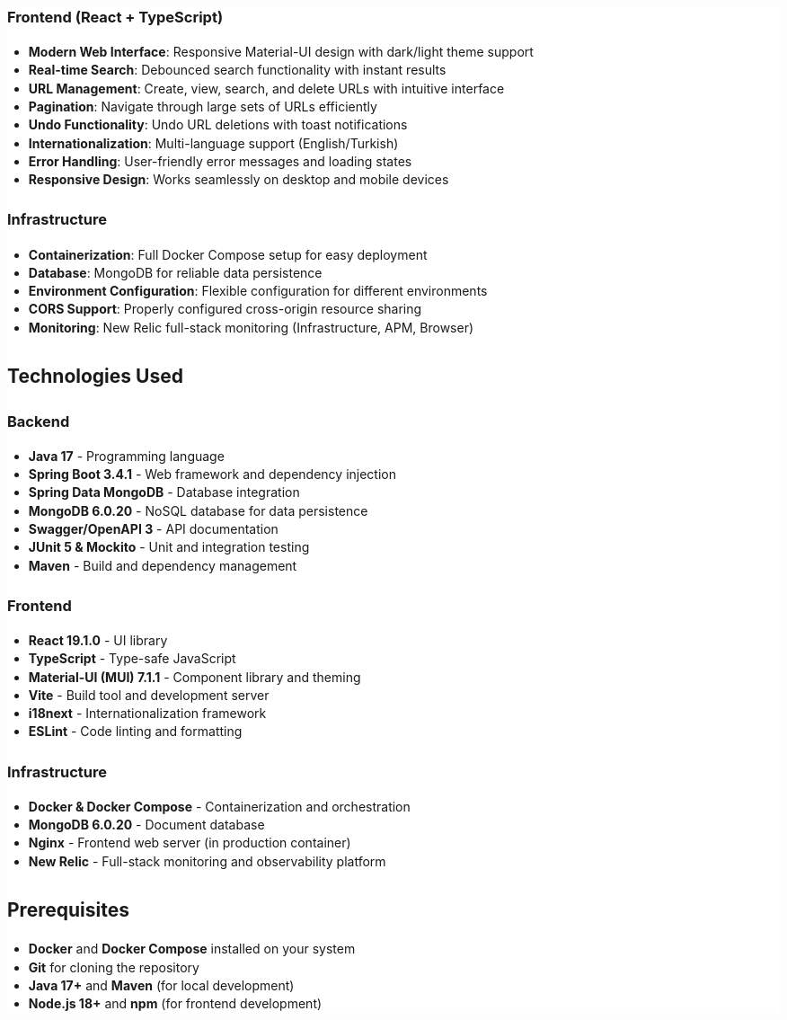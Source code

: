 ### Frontend (React + TypeScript)
- **Modern Web Interface**: Responsive Material-UI design with dark/light theme support
- **Real-time Search**: Debounced search functionality with instant results
- **URL Management**: Create, view, search, and delete URLs with intuitive interface
- **Pagination**: Navigate through large sets of URLs efficiently
- **Undo Functionality**: Undo URL deletions with toast notifications
- **Internationalization**: Multi-language support (English/Turkish)
- **Error Handling**: User-friendly error messages and loading states
- **Responsive Design**: Works seamlessly on desktop and mobile devices

### Infrastructure
- **Containerization**: Full Docker Compose setup for easy deployment
- **Database**: MongoDB for reliable data persistence
- **Environment Configuration**: Flexible configuration for different environments
- **CORS Support**: Properly configured cross-origin resource sharing
- **Monitoring**: New Relic full-stack monitoring (Infrastructure, APM, Browser)

## Technologies Used

### Backend
- **Java 17** - Programming language
- **Spring Boot 3.4.1** - Web framework and dependency injection
- **Spring Data MongoDB** - Database integration
- **MongoDB 6.0.20** - NoSQL database for data persistence
- **Swagger/OpenAPI 3** - API documentation
- **JUnit 5 & Mockito** - Unit and integration testing
- **Maven** - Build and dependency management

### Frontend
- **React 19.1.0** - UI library
- **TypeScript** - Type-safe JavaScript
- **Material-UI (MUI) 7.1.1** - Component library and theming
- **Vite** - Build tool and development server
- **i18next** - Internationalization framework
- **ESLint** - Code linting and formatting

### Infrastructure
- **Docker & Docker Compose** - Containerization and orchestration
- **MongoDB 6.0.20** - Document database
- **Nginx** - Frontend web server (in production container)
- **New Relic** - Full-stack monitoring and observability platform

## Prerequisites

- **Docker** and **Docker Compose** installed on your system
- **Git** for cloning the repository
- **Java 17+** and **Maven** (for local development)
- **Node.js 18+** and **npm** (for frontend development)
